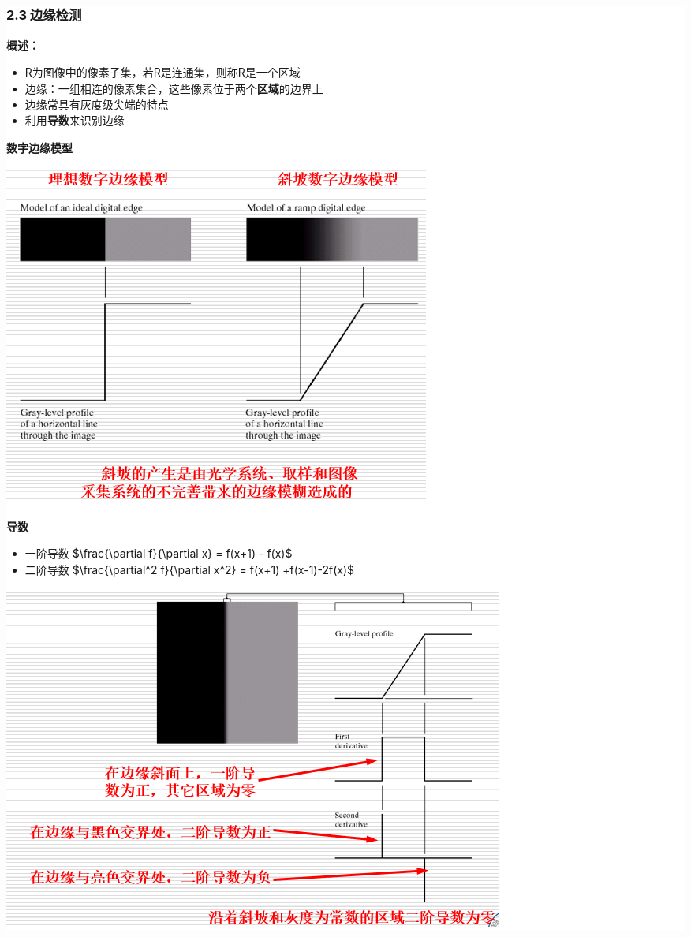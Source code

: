 ### 2.3 边缘检测

**概述：**

- R为图像中的像素子集，若R是连通集，则称R是一个区域
- 边缘：一组相连的像素集合，这些像素位于两个**区域**的边界上
- 边缘常具有灰度级尖端的特点
- 利用**导数**来识别边缘

**数字边缘模型**

![](./pics/边缘模型.png)

**导数**

- 一阶导数 $\frac{\partial f}{\partial x} = f(x+1) - f(x)$
- 二阶导数 $\frac{\partial^2 f}{\partial x^2} = f(x+1) +f(x-1)-2f(x)$

![](./pics/导数效果.png)

